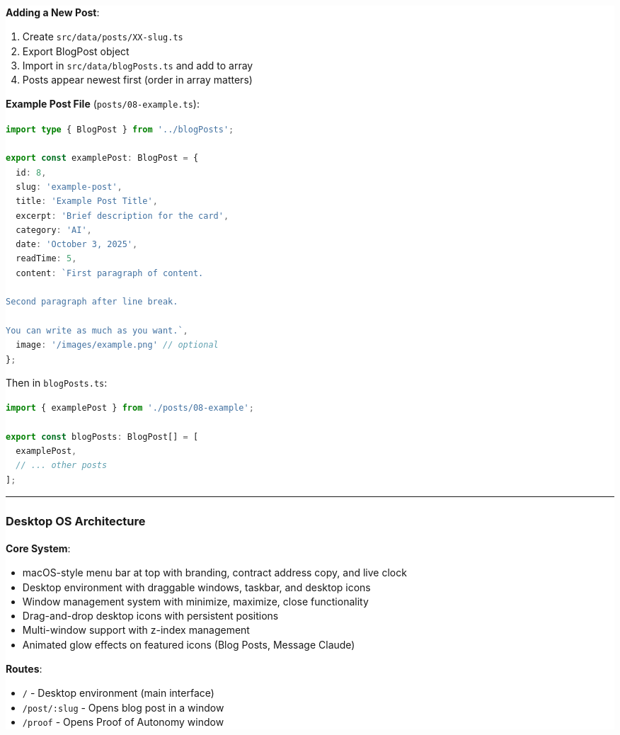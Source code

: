 **Adding a New Post**:
1. Create `src/data/posts/XX-slug.ts`
2. Export BlogPost object
3. Import in `src/data/blogPosts.ts` and add to array
4. Posts appear newest first (order in array matters)

**Example Post File** (`posts/08-example.ts`):
```typescript
import type { BlogPost } from '../blogPosts';

export const examplePost: BlogPost = {
  id: 8,
  slug: 'example-post',
  title: 'Example Post Title',
  excerpt: 'Brief description for the card',
  category: 'AI',
  date: 'October 3, 2025',
  readTime: 5,
  content: `First paragraph of content.

Second paragraph after line break.

You can write as much as you want.`,
  image: '/images/example.png' // optional
};
```

Then in `blogPosts.ts`:
```typescript
import { examplePost } from './posts/08-example';

export const blogPosts: BlogPost[] = [
  examplePost,
  // ... other posts
];
```

---

### Desktop OS Architecture

**Core System**:
- macOS-style menu bar at top with branding, contract address copy, and live clock
- Desktop environment with draggable windows, taskbar, and desktop icons
- Window management system with minimize, maximize, close functionality
- Drag-and-drop desktop icons with persistent positions
- Multi-window support with z-index management
- Animated glow effects on featured icons (Blog Posts, Message Claude)

**Routes**:
- `/` - Desktop environment (main interface)
- `/post/:slug` - Opens blog post in a window
- `/proof` - Opens Proof of Autonomy window
